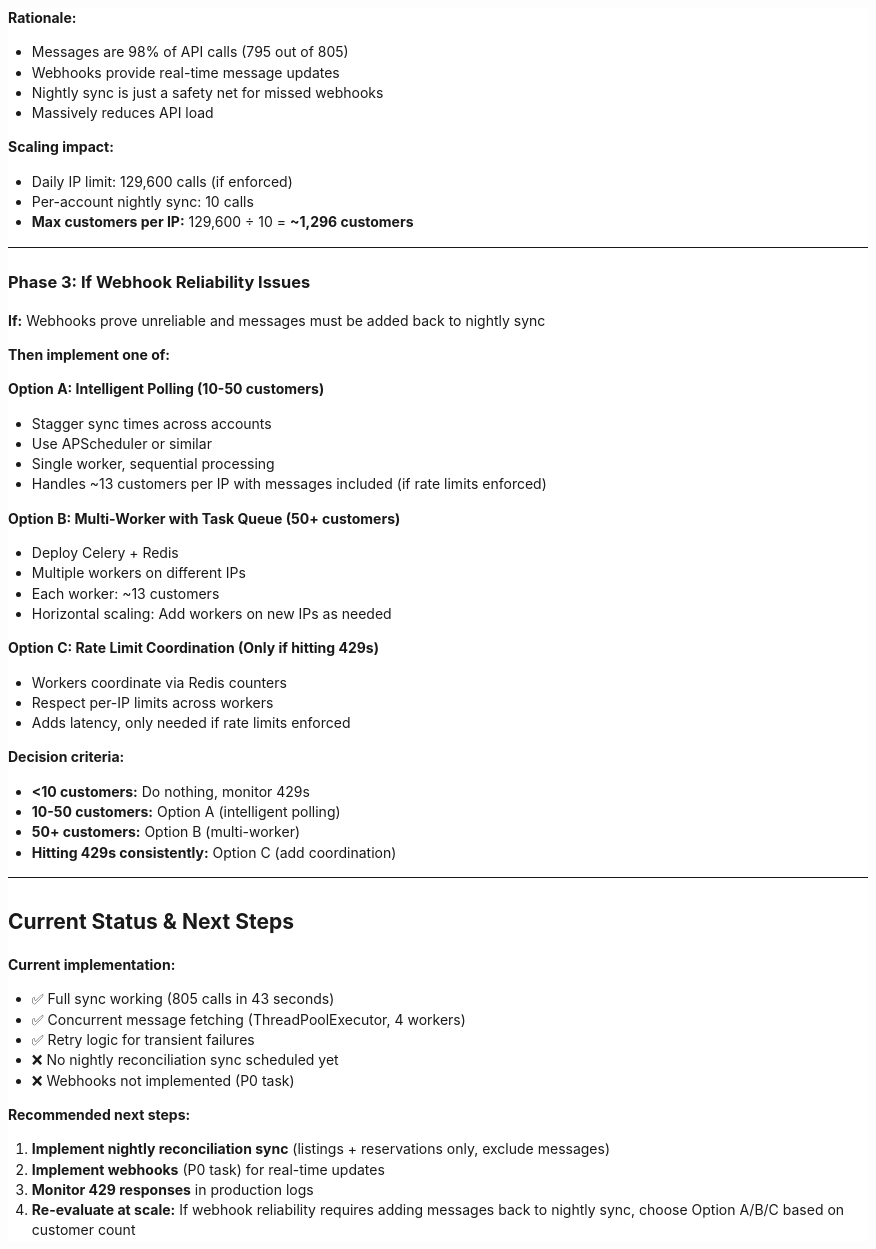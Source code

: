 **Rationale:**
- Messages are 98% of API calls (795 out of 805)
- Webhooks provide real-time message updates
- Nightly sync is just a safety net for missed webhooks
- Massively reduces API load

**Scaling impact:**
- Daily IP limit: 129,600 calls (if enforced)
- Per-account nightly sync: 10 calls
- **Max customers per IP:** 129,600 ÷ 10 = **~1,296 customers**

---

### Phase 3: If Webhook Reliability Issues

**If:** Webhooks prove unreliable and messages must be added back to nightly sync

**Then implement one of:**

**Option A: Intelligent Polling (10-50 customers)**
- Stagger sync times across accounts
- Use APScheduler or similar
- Single worker, sequential processing
- Handles ~13 customers per IP with messages included (if rate limits enforced)

**Option B: Multi-Worker with Task Queue (50+ customers)**
- Deploy Celery + Redis
- Multiple workers on different IPs
- Each worker: ~13 customers
- Horizontal scaling: Add workers on new IPs as needed

**Option C: Rate Limit Coordination (Only if hitting 429s)**
- Workers coordinate via Redis counters
- Respect per-IP limits across workers
- Adds latency, only needed if rate limits enforced

**Decision criteria:**
- **<10 customers:** Do nothing, monitor 429s
- **10-50 customers:** Option A (intelligent polling)
- **50+ customers:** Option B (multi-worker)
- **Hitting 429s consistently:** Option C (add coordination)

---

## Current Status & Next Steps

**Current implementation:**
- ✅ Full sync working (805 calls in 43 seconds)
- ✅ Concurrent message fetching (ThreadPoolExecutor, 4 workers)
- ✅ Retry logic for transient failures
- ❌ No nightly reconciliation sync scheduled yet
- ❌ Webhooks not implemented (P0 task)

**Recommended next steps:**
1. **Implement nightly reconciliation sync** (listings + reservations only, exclude messages)
2. **Implement webhooks** (P0 task) for real-time updates
3. **Monitor 429 responses** in production logs
4. **Re-evaluate at scale:** If webhook reliability requires adding messages back to nightly sync, choose Option A/B/C based on customer count
